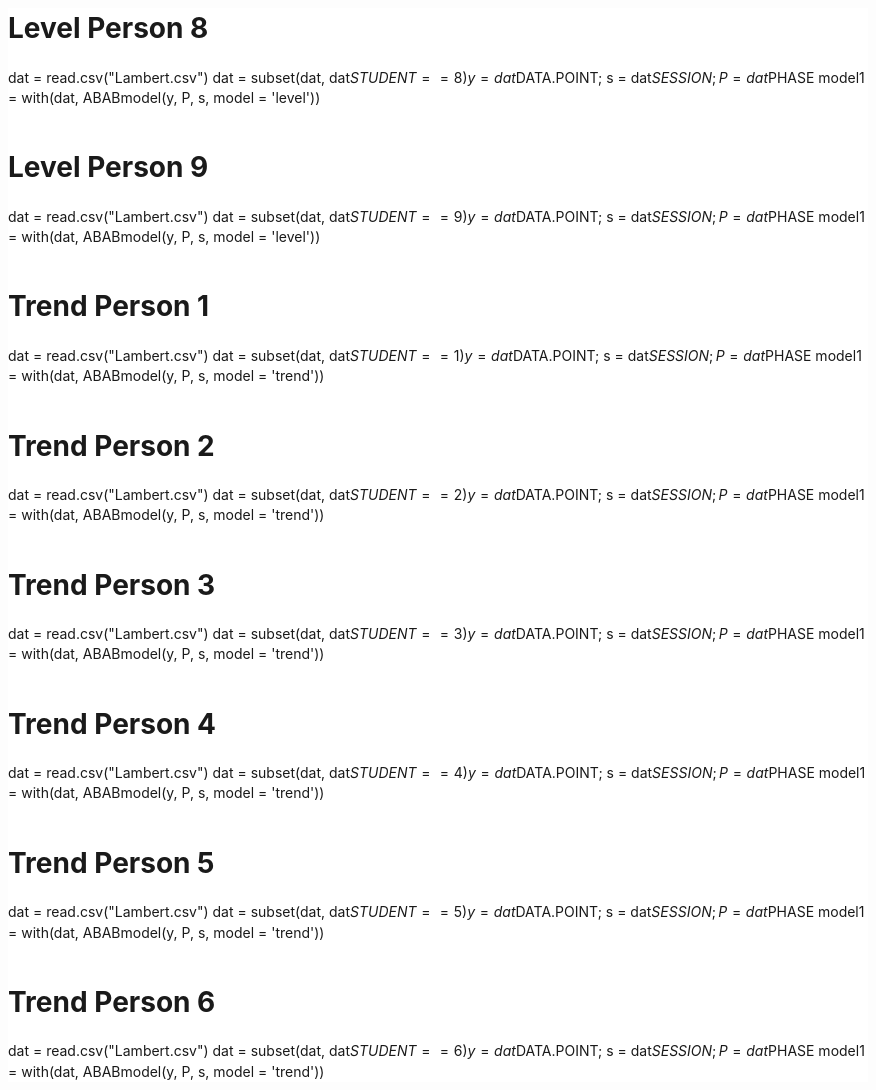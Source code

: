 # Level Person 8
dat = read.csv("Lambert.csv")
dat = subset(dat, dat$STUDENT==8)
y = dat$DATA.POINT; s = dat$SESSION; P = dat$PHASE
model1 = with(dat, ABABmodel(y, P, s, model = 'level'))

# Level Person 9
dat = read.csv("Lambert.csv")
dat = subset(dat, dat$STUDENT==9)
y = dat$DATA.POINT; s = dat$SESSION; P = dat$PHASE
model1 = with(dat, ABABmodel(y, P, s, model = 'level'))

# Trend  Person 1
dat = read.csv("Lambert.csv")
dat = subset(dat, dat$STUDENT==1)
y = dat$DATA.POINT; s = dat$SESSION; P = dat$PHASE
model1 = with(dat, ABABmodel(y, P, s, model = 'trend'))

# Trend  Person 2
dat = read.csv("Lambert.csv")
dat = subset(dat, dat$STUDENT==2)
y = dat$DATA.POINT; s = dat$SESSION; P = dat$PHASE
model1 = with(dat, ABABmodel(y, P, s, model = 'trend'))

# Trend  Person 3
dat = read.csv("Lambert.csv")
dat = subset(dat, dat$STUDENT==3)
y = dat$DATA.POINT; s = dat$SESSION; P = dat$PHASE
model1 = with(dat, ABABmodel(y, P, s, model = 'trend'))

# Trend  Person 4
dat = read.csv("Lambert.csv")
dat = subset(dat, dat$STUDENT==4)
y = dat$DATA.POINT; s = dat$SESSION; P = dat$PHASE
model1 = with(dat, ABABmodel(y, P, s, model = 'trend'))

# Trend  Person 5
dat = read.csv("Lambert.csv")
dat = subset(dat, dat$STUDENT==5)
y = dat$DATA.POINT; s = dat$SESSION; P = dat$PHASE
model1 = with(dat, ABABmodel(y, P, s, model = 'trend'))

# Trend  Person 6
dat = read.csv("Lambert.csv")
dat = subset(dat, dat$STUDENT==6)
y = dat$DATA.POINT; s = dat$SESSION; P = dat$PHASE
model1 = with(dat, ABABmodel(y, P, s, model = 'trend'))
